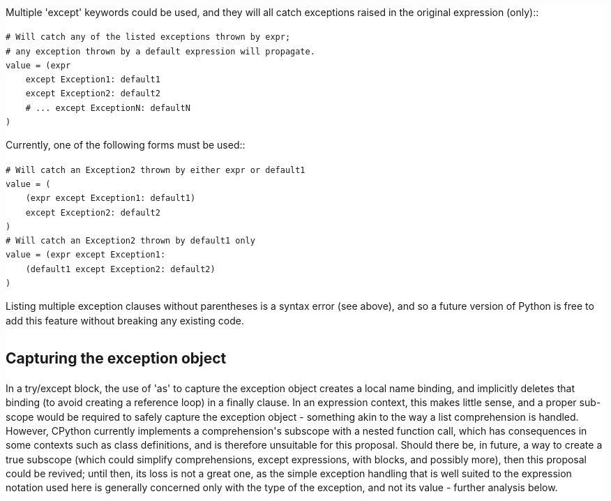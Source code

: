 Multiple 'except' keywords could be used, and they will all catch
exceptions raised in the original expression (only)::

    # Will catch any of the listed exceptions thrown by expr;
    # any exception thrown by a default expression will propagate.
    value = (expr
        except Exception1: default1
        except Exception2: default2
        # ... except ExceptionN: defaultN
    )

Currently, one of the following forms must be used::

    # Will catch an Exception2 thrown by either expr or default1
    value = (
        (expr except Exception1: default1)
        except Exception2: default2
    )
    # Will catch an Exception2 thrown by default1 only
    value = (expr except Exception1:
        (default1 except Exception2: default2)
    )

Listing multiple exception clauses without parentheses is a syntax error
(see above), and so a future version of Python is free to add this
feature without breaking any existing code.

Capturing the exception object
------------------------------

In a try/except block, the use of 'as' to capture the exception object
creates a local name binding, and implicitly deletes that binding (to
avoid creating a reference loop) in a finally clause. In an expression
context, this makes little sense, and a proper sub-scope would be
required to safely capture the exception object - something akin to the
way a list comprehension is handled. However, CPython currently
implements a comprehension's subscope with a nested function call, which
has consequences in some contexts such as class definitions, and is
therefore unsuitable for this proposal. Should there be, in future, a
way to create a true subscope (which could simplify comprehensions,
except expressions, with blocks, and possibly more), then this proposal
could be revived; until then, its loss is not a great one, as the simple
exception handling that is well suited to the expression notation used
here is generally concerned only with the type of the exception, and not
its value - further analysis below.
